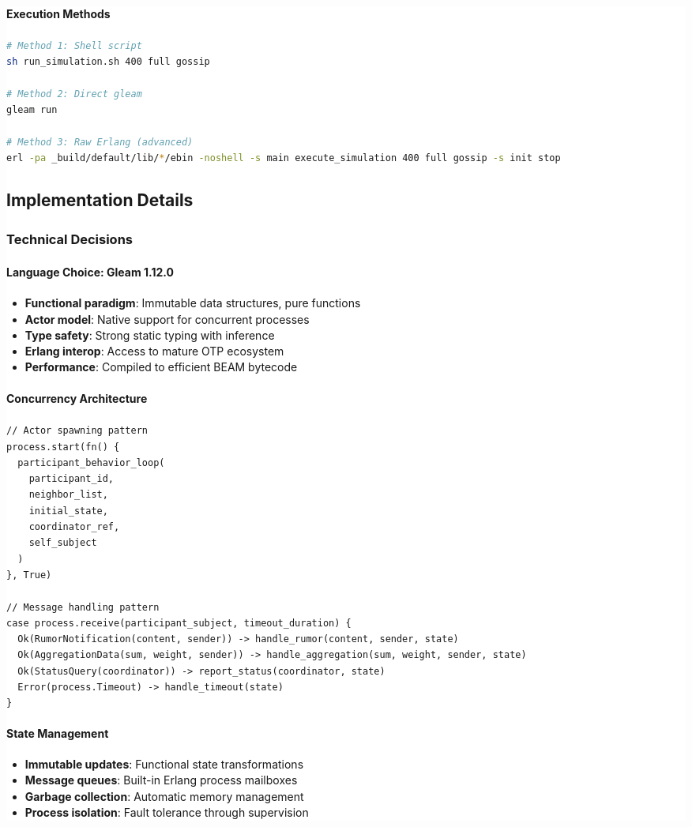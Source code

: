 #### Execution Methods

```bash
# Method 1: Shell script
sh run_simulation.sh 400 full gossip

# Method 2: Direct gleam
gleam run

# Method 3: Raw Erlang (advanced)
erl -pa _build/default/lib/*/ebin -noshell -s main execute_simulation 400 full gossip -s init stop
```

## Implementation Details

### Technical Decisions

#### Language Choice: Gleam 1.12.0

- **Functional paradigm**: Immutable data structures, pure functions
- **Actor model**: Native support for concurrent processes
- **Type safety**: Strong static typing with inference
- **Erlang interop**: Access to mature OTP ecosystem
- **Performance**: Compiled to efficient BEAM bytecode

#### Concurrency Architecture

```gleam
// Actor spawning pattern
process.start(fn() {
  participant_behavior_loop(
    participant_id,
    neighbor_list, 
    initial_state,
    coordinator_ref,
    self_subject
  )
}, True)

// Message handling pattern
case process.receive(participant_subject, timeout_duration) {
  Ok(RumorNotification(content, sender)) -> handle_rumor(content, sender, state)
  Ok(AggregationData(sum, weight, sender)) -> handle_aggregation(sum, weight, sender, state)
  Ok(StatusQuery(coordinator)) -> report_status(coordinator, state)
  Error(process.Timeout) -> handle_timeout(state)
}
```

#### State Management

- **Immutable updates**: Functional state transformations
- **Message queues**: Built-in Erlang process mailboxes
- **Garbage collection**: Automatic memory management
- **Process isolation**: Fault tolerance through supervision

